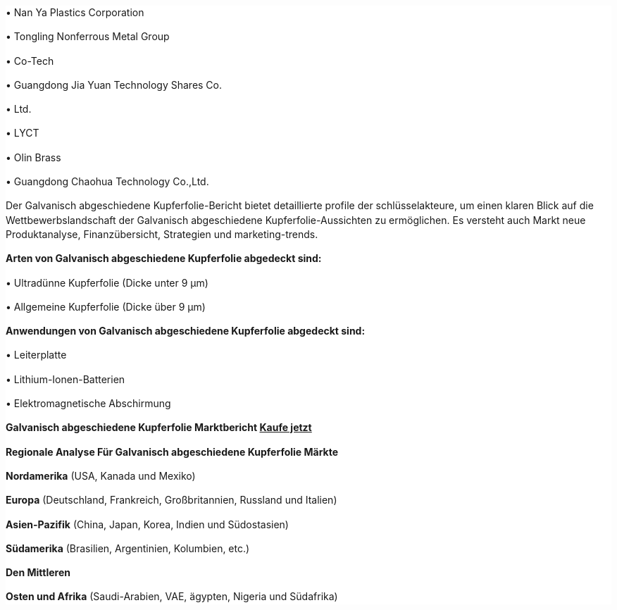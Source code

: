 • Nan Ya Plastics Corporation

• Tongling Nonferrous Metal Group

• Co-Tech

• Guangdong Jia Yuan Technology Shares Co.

• Ltd.

• LYCT

• Olin Brass

• Guangdong Chaohua Technology Co.,Ltd.

Der Galvanisch abgeschiedene Kupferfolie-Bericht bietet detaillierte profile der schlüsselakteure, um einen klaren Blick auf die Wettbewerbslandschaft der Galvanisch abgeschiedene Kupferfolie-Aussichten zu ermöglichen. Es versteht auch Markt neue Produktanalyse, Finanzübersicht, Strategien und marketing-trends.



<strong>Arten von Galvanisch abgeschiedene Kupferfolie abgedeckt sind:</strong>

• Ultradünne Kupferfolie (Dicke unter 9 µm)

• Allgemeine Kupferfolie (Dicke über 9 µm)



<strong>Anwendungen von Galvanisch abgeschiedene Kupferfolie abgedeckt sind:</strong>

• Leiterplatte

• Lithium-Ionen-Batterien

• Elektromagnetische Abschirmung



<strong>Galvanisch abgeschiedene Kupferfolie Marktbericht <a href=https://www.marketresearchupdate.com/buynow/390901>Kaufe jetzt</a></strong>



<strong>Regionale Analyse Für Galvanisch abgeschiedene Kupferfolie Märkte</strong>



<strong>Nordamerika</strong> (USA, Kanada und Mexiko)



<strong>Europa</strong> (Deutschland, Frankreich, Großbritannien, Russland und Italien)



<strong>Asien-Pazifik</strong> (China, Japan, Korea, Indien und Südostasien)



<strong>Südamerika</strong> (Brasilien, Argentinien, Kolumbien, etc.)



<strong>Den Mittleren</strong> 

<strong>Osten und Afrika</strong> (Saudi-Arabien, VAE, ägypten, Nigeria und Südafrika)

